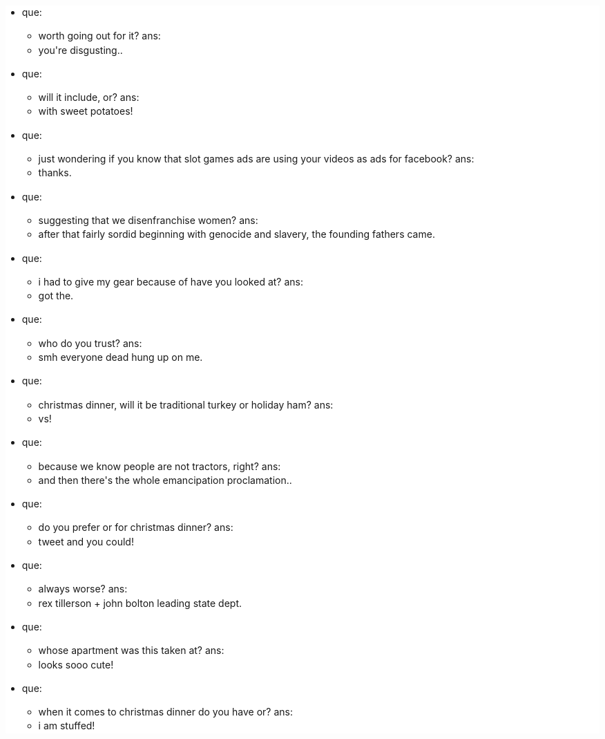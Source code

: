 - que:
  - worth going out for it?
  ans:
  - you're disgusting..

- que:
  - will it include, or?
  ans:
  - with sweet potatoes!

- que:
  - just wondering if you know that slot games ads are using your videos as ads for facebook?
  ans:
  - thanks.

- que:
  - suggesting that we disenfranchise women?
  ans:
  - after that fairly sordid beginning with genocide and slavery, the founding fathers came.

- que:
  - i had to give my gear because of have you looked at?
  ans:
  - got the.

- que:
  - who do you trust?
  ans:
  - smh everyone dead hung up on me.

- que:
  - christmas dinner, will it be traditional turkey or holiday ham?
  ans:
  - vs!

- que:
  - because we know people are not tractors, right?
  ans:
  - and then there's the whole emancipation proclamation..

- que:
  - do you prefer or for christmas dinner?
  ans:
  - tweet and you could!

- que:
  - always worse?
  ans:
  - rex tillerson + john bolton leading state dept.

- que:
  - whose apartment was this taken at?
  ans:
  - looks sooo cute!

- que:
  - when it comes to christmas dinner do you have or?
  ans:
  - i am stuffed!
